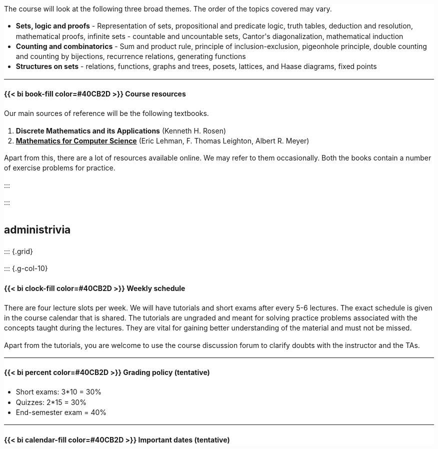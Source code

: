 The course will look at the following three broad themes. The order of the topics covered may vary.

- **Sets, logic and proofs** - Representation of sets, propositional and predicate logic, truth tables, deduction and resolution, mathematical proofs, infinite sets - countable and uncountable sets, Cantor's diagonalization, mathematical induction
- **Counting and combinatorics** - Sum and product rule, principle of inclusion-exclusion, pigeonhole principle, double counting and counting by bijections, recurrence relations, generating functions
- **Structures on sets** - relations, functions, graphs and trees, posets, lattices, and Haase diagrams, fixed points

---

#### {{< bi book-fill color=#40CB2D >}} Course resources

Our main sources of reference will be the following textbooks.

1. **Discrete Mathematics and its Applications** (Kenneth H. Rosen)
2. **[Mathematics for Computer Science](https://courses.csail.mit.edu/6.042/spring18/mcs.pdf)** (Eric Lehman, F. Thomas Leighton, Albert R. Meyer)

Apart from this, there are a lot of resources available online. We may refer to them occasionally. Both the books contain a number of exercise problems for practice. 

:::

:::

## administrivia

::: {.grid}

::: {.g-col-10}

#### {{< bi clock-fill color=#40CB2D >}} Weekly schedule

There are four lecture slots per week. We will have tutorials and short exams after every 5-6 lectures. The exact schedule is given in the course calendar that is shared. The tutorials are ungraded and meant for solving practice problems associated with the concepts taught during the lectures. They are vital for gaining better understanding of the material and must not be missed.

Apart from the tutorials, you are welcome to use the course discussion forum to clarify doubts with the instructor and the TAs. 

---

#### {{< bi percent color=#40CB2D >}} Grading policy (tentative)

- Short exams: 3*10 = 30% 
- Quizzes: 2*15 = 30%
- End-semester exam = 40%

---

#### {{< bi calendar-fill color=#40CB2D >}} Important dates (tentative)
